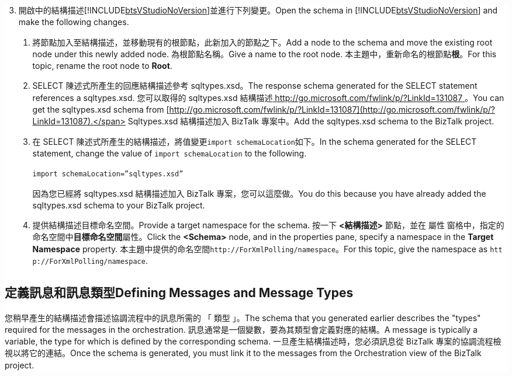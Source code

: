 3. <span data-ttu-id="5b4cf-152">開啟中的結構描述[!INCLUDE[btsVStudioNoVersion](../../includes/btsvstudionoversion-md.md)]並進行下列變更。</span><span class="sxs-lookup"><span data-stu-id="5b4cf-152">Open the schema in [!INCLUDE[btsVStudioNoVersion](../../includes/btsvstudionoversion-md.md)] and make the following changes.</span></span>  
  
   1.  <span data-ttu-id="5b4cf-153">將節點加入至結構描述，並移動現有的根節點，此新加入的節點之下。</span><span class="sxs-lookup"><span data-stu-id="5b4cf-153">Add a node to the schema and move the existing root node under this newly added node.</span></span> <span data-ttu-id="5b4cf-154">為根節點名稱。</span><span class="sxs-lookup"><span data-stu-id="5b4cf-154">Give a name to the root node.</span></span> <span data-ttu-id="5b4cf-155">本主題中，重新命名的根節點**根**。</span><span class="sxs-lookup"><span data-stu-id="5b4cf-155">For this topic, rename the root node to **Root**.</span></span>  
  
   2.  <span data-ttu-id="5b4cf-156">SELECT 陳述式所產生的回應結構描述參考 sqltypes.xsd。</span><span class="sxs-lookup"><span data-stu-id="5b4cf-156">The response schema generated for the SELECT statement references a sqltypes.xsd.</span></span> <span data-ttu-id="5b4cf-157">您可以取得的 sqltypes.xsd 結構描述[ http://go.microsoft.com/fwlink/p/?LinkId=131087 ](http://go.microsoft.com/fwlink/p/?LinkId=131087)。</span><span class="sxs-lookup"><span data-stu-id="5b4cf-157">You can get the sqltypes.xsd schema from [http://go.microsoft.com/fwlink/p/?LinkId=131087](http://go.microsoft.com/fwlink/p/?LinkId=131087).</span></span> <span data-ttu-id="5b4cf-158">Sqltypes.xsd 結構描述加入 BizTalk 專案中。</span><span class="sxs-lookup"><span data-stu-id="5b4cf-158">Add the sqltypes.xsd schema to the BizTalk project.</span></span>  
  
   3.  <span data-ttu-id="5b4cf-159">在 SELECT 陳述式所產生的結構描述，將值變更`import schemaLocation`如下。</span><span class="sxs-lookup"><span data-stu-id="5b4cf-159">In the schema generated for the SELECT statement, change the value of `import schemaLocation` to the following.</span></span>  
  
       ```  
       import schemaLocation=”sqltypes.xsd”  
       ```  
  
        <span data-ttu-id="5b4cf-160">因為您已經將 sqltypes.xsd 結構描述加入 BizTalk 專案，您可以這麼做。</span><span class="sxs-lookup"><span data-stu-id="5b4cf-160">You do this because you have already added the sqltypes.xsd schema to your BizTalk project.</span></span>  
  
   4.  <span data-ttu-id="5b4cf-161">提供結構描述目標命名空間。</span><span class="sxs-lookup"><span data-stu-id="5b4cf-161">Provide a target namespace for the schema.</span></span> <span data-ttu-id="5b4cf-162">按一下  **\<結構描述\>** 節點，並在 屬性 窗格中，指定的命名空間中**目標命名空間**屬性。</span><span class="sxs-lookup"><span data-stu-id="5b4cf-162">Click the **\<Schema\>** node, and in the properties pane, specify a namespace in the **Target Namespace** property.</span></span> <span data-ttu-id="5b4cf-163">本主題中提供的命名空間`http://ForXmlPolling/namespace`。</span><span class="sxs-lookup"><span data-stu-id="5b4cf-163">For this topic, give the namespace as `http://ForXmlPolling/namespace`.</span></span>  
  
## <a name="defining-messages-and-message-types"></a><span data-ttu-id="5b4cf-164">定義訊息和訊息類型</span><span class="sxs-lookup"><span data-stu-id="5b4cf-164">Defining Messages and Message Types</span></span>  
 <span data-ttu-id="5b4cf-165">您稍早產生的結構描述會描述協調流程中的訊息所需的 「 類型 」。</span><span class="sxs-lookup"><span data-stu-id="5b4cf-165">The schema that you generated earlier describes the "types" required for the messages in the orchestration.</span></span> <span data-ttu-id="5b4cf-166">訊息通常是一個變數，要為其類型會定義對應的結構。</span><span class="sxs-lookup"><span data-stu-id="5b4cf-166">A message is typically a variable, the type for which is defined by the corresponding schema.</span></span> <span data-ttu-id="5b4cf-167">一旦產生結構描述時，您必須訊息從 BizTalk 專案的協調流程檢視以將它的連結。</span><span class="sxs-lookup"><span data-stu-id="5b4cf-167">Once the schema is generated, you must link it to the messages from the Orchestration view of the BizTalk project.</span></span>  
  